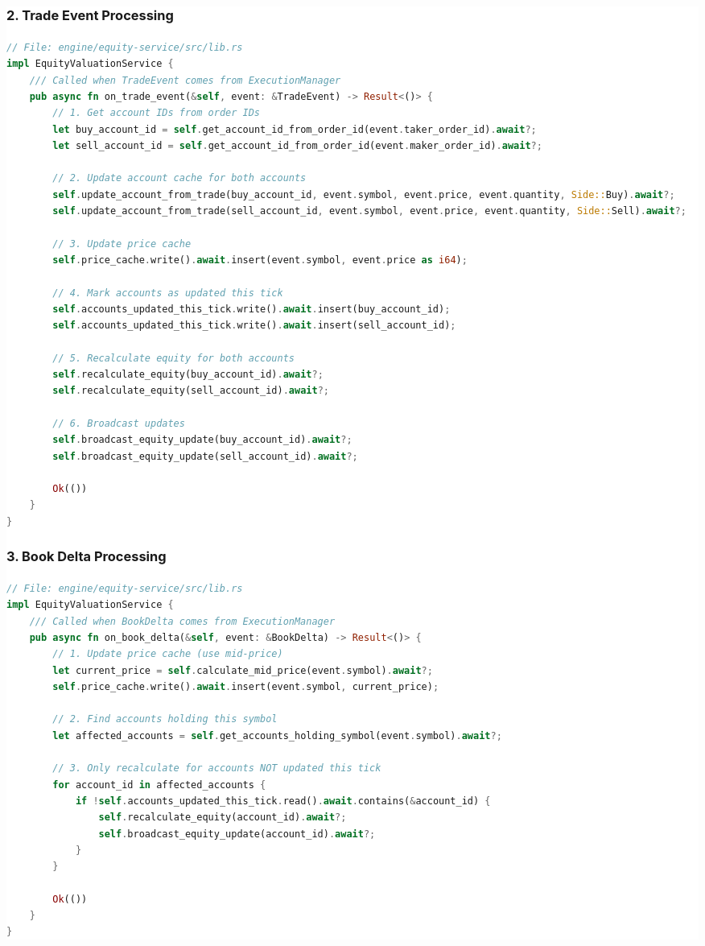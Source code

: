 ### 2. Trade Event Processing
```rust
// File: engine/equity-service/src/lib.rs
impl EquityValuationService {
    /// Called when TradeEvent comes from ExecutionManager
    pub async fn on_trade_event(&self, event: &TradeEvent) -> Result<()> {
        // 1. Get account IDs from order IDs
        let buy_account_id = self.get_account_id_from_order_id(event.taker_order_id).await?;
        let sell_account_id = self.get_account_id_from_order_id(event.maker_order_id).await?;
        
        // 2. Update account cache for both accounts
        self.update_account_from_trade(buy_account_id, event.symbol, event.price, event.quantity, Side::Buy).await?;
        self.update_account_from_trade(sell_account_id, event.symbol, event.price, event.quantity, Side::Sell).await?;
        
        // 3. Update price cache
        self.price_cache.write().await.insert(event.symbol, event.price as i64);
        
        // 4. Mark accounts as updated this tick
        self.accounts_updated_this_tick.write().await.insert(buy_account_id);
        self.accounts_updated_this_tick.write().await.insert(sell_account_id);
        
        // 5. Recalculate equity for both accounts
        self.recalculate_equity(buy_account_id).await?;
        self.recalculate_equity(sell_account_id).await?;
        
        // 6. Broadcast updates
        self.broadcast_equity_update(buy_account_id).await?;
        self.broadcast_equity_update(sell_account_id).await?;
        
        Ok(())
    }
}
```

### 3. Book Delta Processing
```rust
// File: engine/equity-service/src/lib.rs
impl EquityValuationService {
    /// Called when BookDelta comes from ExecutionManager
    pub async fn on_book_delta(&self, event: &BookDelta) -> Result<()> {
        // 1. Update price cache (use mid-price)
        let current_price = self.calculate_mid_price(event.symbol).await?;
        self.price_cache.write().await.insert(event.symbol, current_price);
        
        // 2. Find accounts holding this symbol
        let affected_accounts = self.get_accounts_holding_symbol(event.symbol).await?;
        
        // 3. Only recalculate for accounts NOT updated this tick
        for account_id in affected_accounts {
            if !self.accounts_updated_this_tick.read().await.contains(&account_id) {
                self.recalculate_equity(account_id).await?;
                self.broadcast_equity_update(account_id).await?;
            }
        }
        
        Ok(())
    }
}
```
